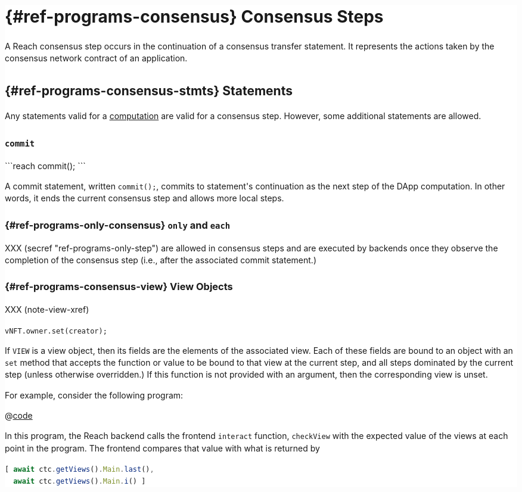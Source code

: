 



# {#ref-programs-consensus} Consensus Steps

A Reach consensus step occurs in the continuation of a consensus transfer statement.
It represents the actions taken by the consensus network contract of an application.

## {#ref-programs-consensus-stmts} Statements

Any statements valid for a [computation](##ref-programs-compute-stmts) are valid for a consensus step.
However, some additional statements are allowed.

### `commit`

<Ref :name="(quote rsh):commit" />
```reach
commit(); 
```


A <Defn :name="commit statement">commit statement</Defn>, written `commit();`, commits to statement's continuation as the next step of the DApp computation. In other words, it ends the current consensus step and allows more local steps.

### {#ref-programs-only-consensus} `only` and `each`

XXX (secref "ref-programs-only-step") are allowed in consensus steps and are executed by backends once they observe the completion of the consensus step (i.e., after the associated commit statement.)

### {#ref-programs-consensus-view} View Objects
XXX (note-view-xref)

```reach
vNFT.owner.set(creator);
```


If `VIEW` is a <Defn :name="view object">view object</Defn>, then its fields are the elements of the associated view.
Each of these fields are bound to an object with an `set` method that accepts the function or value to be bound to that view at the current step, and all steps dominated by the current step (unless otherwise overridden.)
If this function is not provided with an argument, then the corresponding view is unset.

For example, consider the following program:

@[code](@reach-lang/examples/view-steps/index.rsh)

In this program, the Reach backend calls the frontend `interact` function, `checkView` with the expected value of the views at each point in the program.
The frontend compares that value with what is returned by
```js
[ await ctc.getViews().Main.last(),
  await ctc.getViews().Main.i() ]
```
